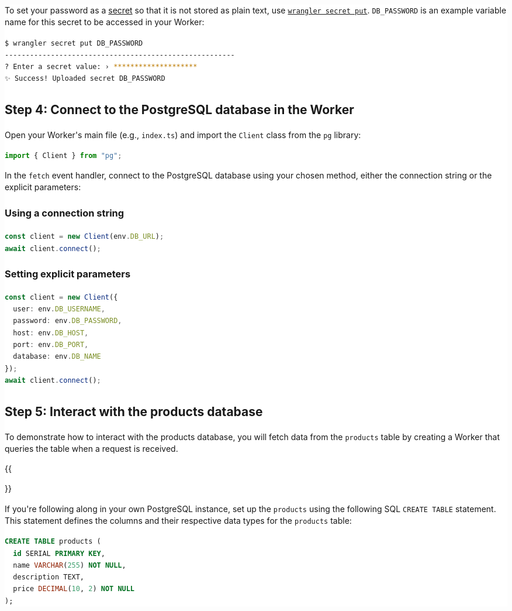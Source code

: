 To set your password as a [secret](/workers/platform/environment-variables/#add-secrets-to-your-project) so that it is not stored as plain text, use [`wrangler secret put`](/workers/wrangler/commands/#secret). `DB_PASSWORD` is an example variable name for this secret to be accessed in your Worker:

```sh
$ wrangler secret put DB_PASSWORD
-------------------------------------------------------
? Enter a secret value: › ********************
✨ Success! Uploaded secret DB_PASSWORD
```

## Step 4: Connect to the PostgreSQL database in the Worker

Open your Worker's main file (e.g., `index.ts`) and import the `Client` class from the `pg` library:

```typescript
import { Client } from "pg";
```

In the `fetch` event handler, connect to the PostgreSQL database using your chosen method, either the connection string or the explicit parameters:

### Using a connection string

```typescript
const client = new Client(env.DB_URL);
await client.connect();
```

### Setting explicit parameters

```typescript
const client = new Client({
  user: env.DB_USERNAME,
  password: env.DB_PASSWORD,
  host: env.DB_HOST,
  port: env.DB_PORT,
  database: env.DB_NAME
});
await client.connect();
```

## Step 5: Interact with the products database

To demonstrate how to interact with the products database, you will fetch data from the `products` table by creating a Worker that queries the table when a request is received.

{{<Aside type="note">}}

If you're following along in your own PostgreSQL instance, set up the `products` using the following SQL `CREATE TABLE` statement. This statement defines the columns and their respective data types for the `products` table:

```sql
CREATE TABLE products (
  id SERIAL PRIMARY KEY,
  name VARCHAR(255) NOT NULL,
  description TEXT,
  price DECIMAL(10, 2) NOT NULL
);
```
